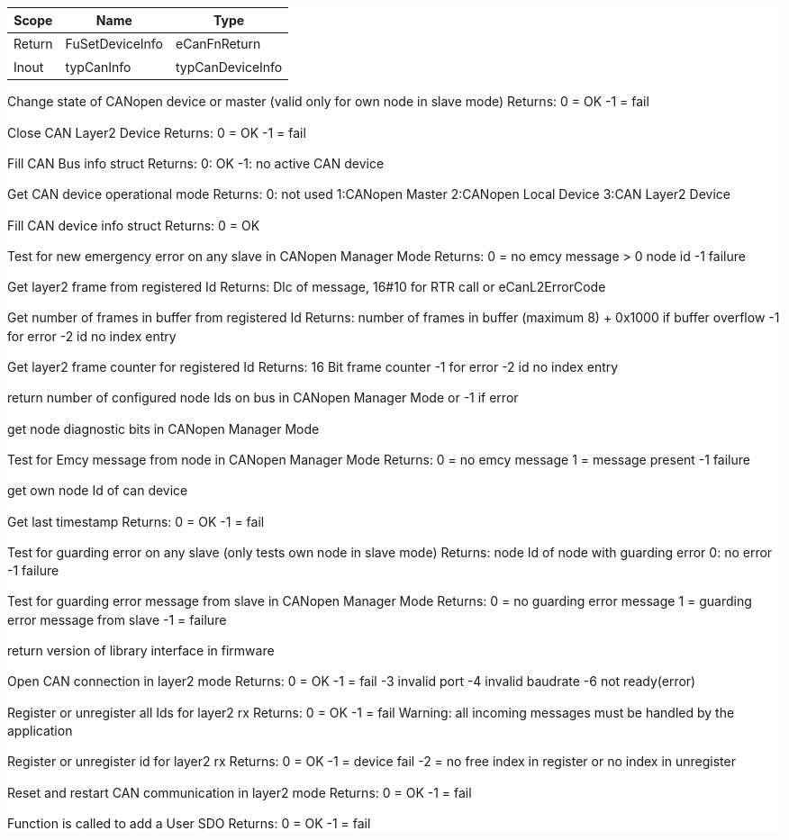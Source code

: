 | Scope | Name | Type |
| --- | --- | --- |
| Return | FuSetDeviceInfo | eCanFnReturn |
| Inout | typCanInfo | typCanDeviceInfo |

Change state of CANopen device or master (valid only for own node in slave mode) Returns: 0 = OK -1 = fail

Close CAN Layer2 Device Returns: 0 = OK -1 = fail

Fill CAN Bus info struct Returns: 0: OK -1: no active CAN device

Get CAN device operational mode Returns: 0: not used 1:CANopen Master 2:CANopen Local Device 3:CAN Layer2 Device

Fill CAN device info struct Returns: 0 = OK

Test for new emergency error on any slave in CANopen Manager Mode Returns: 0 = no emcy message > 0 node id -1 failure

Get layer2 frame from registered Id Returns: Dlc of message, 16#10 for RTR call or eCanL2ErrorCode

Get number of frames in buffer from registered Id Returns: number of frames in buffer (maximum 8) + 0x1000 if buffer overflow -1 for error -2 id no index entry

Get layer2 frame counter for registered Id Returns: 16 Bit frame counter -1 for error -2 id no index entry

return number of configured node Ids on bus in CANopen Manager Mode or -1 if error

get node diagnostic bits in CANopen Manager Mode

Test for Emcy message from node in CANopen Manager Mode Returns: 0 = no emcy message 1 = message present -1 failure

get own node Id of can device

Get last timestamp Returns: 0 = OK -1 = fail

Test for guarding error on any slave (only tests own node in slave mode) Returns: node Id of node with guarding error 0: no error -1 failure

Test for guarding error message from slave in CANopen Manager Mode Returns: 0 = no guarding error message 1 = guarding error message from slave -1 = failure

return version of library interface in firmware

Open CAN connection in layer2 mode Returns: 0 = OK -1 = fail -3 invalid port -4 invalid baudrate -6 not ready(error)

Register or unregister all Ids for layer2 rx Returns: 0 = OK -1 = fail Warning: all incoming messages must be handled by the application

Register or unregister id for layer2 rx Returns: 0 = OK -1 = device fail -2 = no free index in register or no index in unregister

Reset and restart CAN communication in layer2 mode Returns: 0 = OK -1 = fail

Function is called to add a User SDO Returns: 0 = OK -1 = fail
